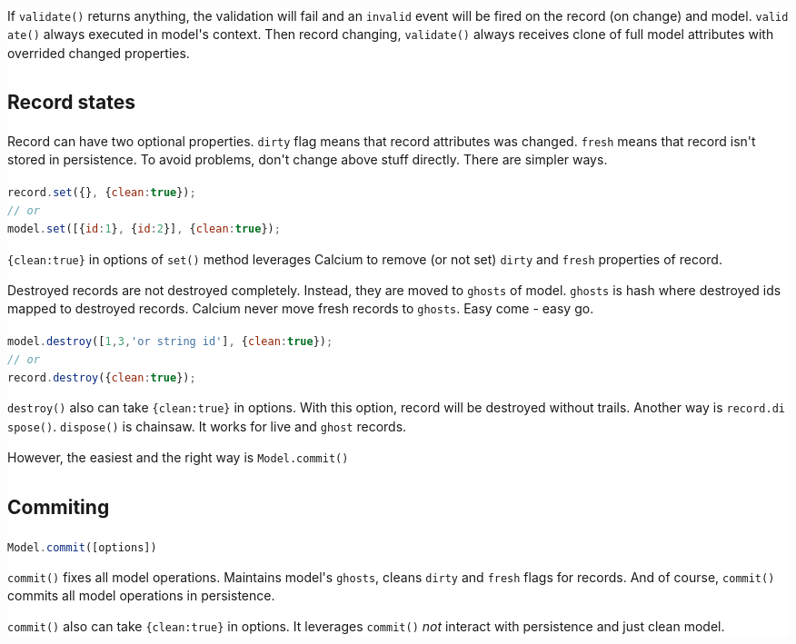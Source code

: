If `validate()` returns anything, the validation will fail and an `invalid`
event will be fired on the record (on change) and model. `validate()` always 
executed in model's context. Then record changing, `validate()` always 
receives clone of full model attributes with overrided changed properties.

## Record states

Record can have two optional properties. `dirty` flag means that record 
attributes was changed. `fresh` means that record isn't stored in persistence. 
To avoid problems, don't change above stuff directly. There are simpler ways.

```javascript
record.set({}, {clean:true});
// or
model.set([{id:1}, {id:2}], {clean:true});
```

`{clean:true}` in options of `set()` method leverages Calcium to remove (or 
not set) `dirty` and `fresh` properties of record.  

Destroyed records are not destroyed completely. Instead, they are moved to 
`ghosts` of model. `ghosts` is hash where destroyed ids mapped to destroyed 
records. Calcium never move fresh records to `ghosts`. Easy come - easy go.

```javascript
model.destroy([1,3,'or string id'], {clean:true});
// or
record.destroy({clean:true});
```

`destroy()` also can take `{clean:true}` in options. With this option, record 
will be destroyed without trails. Another way is `record.dispose()`. 
`dispose()` is chainsaw. It works for live and `ghost` records.  

However, the easiest and the right way is `Model.commit()`

## Commiting

```javascript
Model.commit([options])
```

`commit()` fixes all model operations. Maintains model's `ghosts`, cleans 
`dirty` and `fresh` flags for records. And of course, `commit()` commits all 
model operations in persistence.

`commit()` also can take `{clean:true}` in options. It leverages `commit()` 
*not* interact with persistence and just clean model.

